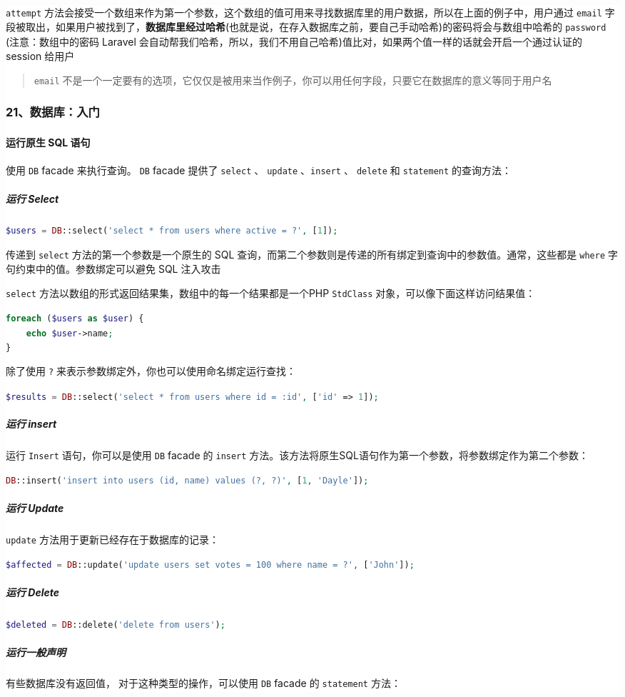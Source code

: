 `attempt` 方法会接受一个数组来作为第一个参数，这个数组的值可用来寻找数据库里的用户数据，所以在上面的例子中，用户通过 `email` 字段被取出，如果用户被找到了，**数据库里经过哈希**(也就是说，在存入数据库之前，要自己手动哈希)的密码将会与数组中哈希的 `password` (注意：数组中的密码 Laravel 会自动帮我们哈希，所以，我们不用自己哈希)值比对，如果两个值一样的话就会开启一个通过认证的 session 给用户

> `email` 不是一个一定要有的选项，它仅仅是被用来当作例子，你可以用任何字段，只要它在数据库的意义等同于用户名

### 21、数据库：入门

#### 运行原生 SQL 语句

使用 `DB` facade 来执行查询。 `DB` facade 提供了 `select` 、 `update` 、`insert` 、 `delete` 和 `statement` 的查询方法：

##### 运行 Select

```php
$users = DB::select('select * from users where active = ?', [1]);
```

传递到 `select` 方法的第一个参数是一个原生的 SQL 查询，而第二个参数则是传递的所有绑定到查询中的参数值。通常，这些都是 `where` 字句约束中的值。参数绑定可以避免 SQL 注入攻击

`select` 方法以数组的形式返回结果集，数组中的每一个结果都是一个PHP `StdClass` 对象，可以像下面这样访问结果值：

```php
foreach ($users as $user) {
    echo $user->name;
}
```

除了使用 `?` 来表示参数绑定外，你也可以使用命名绑定运行查找：

```php
$results = DB::select('select * from users where id = :id', ['id' => 1]);
```

##### 运行 insert

运行 `Insert` 语句，你可以是使用 `DB` facade 的 `insert` 方法。该方法将原生SQL语句作为第一个参数，将参数绑定作为第二个参数：

```php
DB::insert('insert into users (id, name) values (?, ?)', [1, 'Dayle']);
```

##### 运行 Update

`update` 方法用于更新已经存在于数据库的记录：

```php
$affected = DB::update('update users set votes = 100 where name = ?', ['John']);
```

##### 运行 Delete

```php
$deleted = DB::delete('delete from users');
```

##### 运行一般声明

有些数据库没有返回值， 对于这种类型的操作，可以使用 `DB` facade 的 `statement` 方法：
